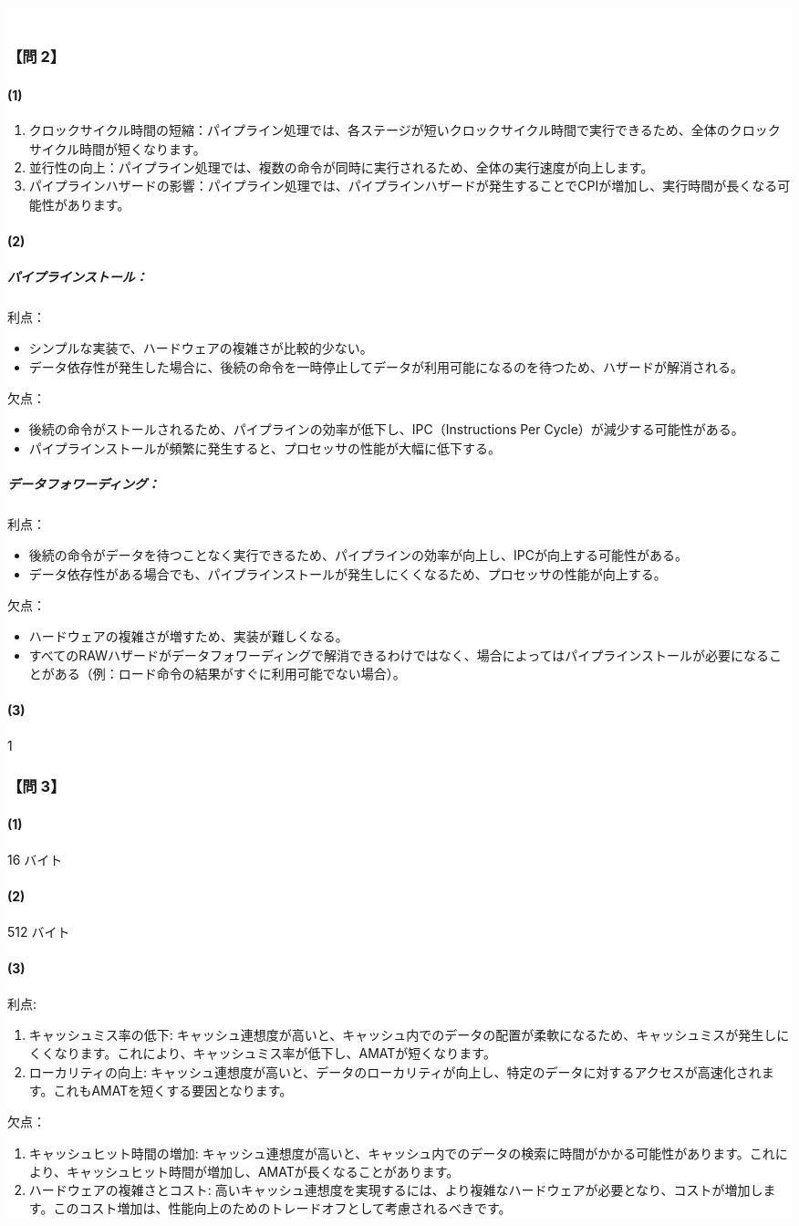 <figure style="text-align:center;">
  <img src="https://raw.githubusercontent.com/Myyura/the_kai_project_assets/main/kakomonn/kyushu_university/ISEE/ist_2020_computer_architecture_p2.png" width="350" alt=""/>
</figure>

### 【問 2】
#### (1)
1. クロックサイクル時間の短縮：パイプライン処理では、各ステージが短いクロックサイクル時間で実行できるため、全体のクロックサイクル時間が短くなります。
2. 並行性の向上：パイプライン処理では、複数の命令が同時に実行されるため、全体の実行速度が向上します。
3. パイプラインハザードの影響：パイプライン処理では、パイプラインハザードが発生することでCPIが増加し、実行時間が長くなる可能性があります。

#### (2)
##### パイプラインストール：

利点：

- シンプルな実装で、ハードウェアの複雑さが比較的少ない。
- データ依存性が発生した場合に、後続の命令を一時停止してデータが利⽤可能になるのを待つため、ハザードが解消される。

欠点：

- 後続の命令がストールされるため、パイプラインの効率が低下し、IPC（Instructions Per Cycle）が減少する可能性がある。
- パイプラインストールが頻繁に発生すると、プロセッサの性能が大幅に低下する。

##### データフォワーディング：
利点：

- 後続の命令がデータを待つことなく実行できるため、パイプラインの効率が向上し、IPCが向上する可能性がある。
- データ依存性がある場合でも、パイプラインストールが発生しにくくなるため、プロセッサの性能が向上する。

欠点：

- ハードウェアの複雑さが増すため、実装が難しくなる。
- すべてのRAWハザードがデータフォワーディングで解消できるわけではなく、場合によってはパイプラインストールが必要になることがある（例：ロード命令の結果がすぐに利⽤可能でない場合）。


#### (3)
$1$

### 【問 3】
#### (1)
$16$ バイト

#### (2)
$512$ バイト

#### (3)
利点:

1. キャッシュミス率の低下: キャッシュ連想度が高いと、キャッシュ内でのデータの配置が柔軟になるため、キャッシュミスが発生しにくくなります。これにより、キャッシュミス率が低下し、AMATが短くなります。
2. ローカリティの向上: キャッシュ連想度が高いと、データのローカリティが向上し、特定のデータに対するアクセスが高速化されます。これもAMATを短くする要因となります。
   
欠点：

1. キャッシュヒット時間の増加: キャッシュ連想度が高いと、キャッシュ内でのデータの検索に時間がかかる可能性があります。これにより、キャッシュヒット時間が増加し、AMATが⻑くなることがあります。
2. ハードウェアの複雑さとコスト: 高いキャッシュ連想度を実現するには、より複雑なハードウェアが必要となり、コストが増加します。このコスト増加は、性能向上のためのトレードオフとして考慮されるべきです。